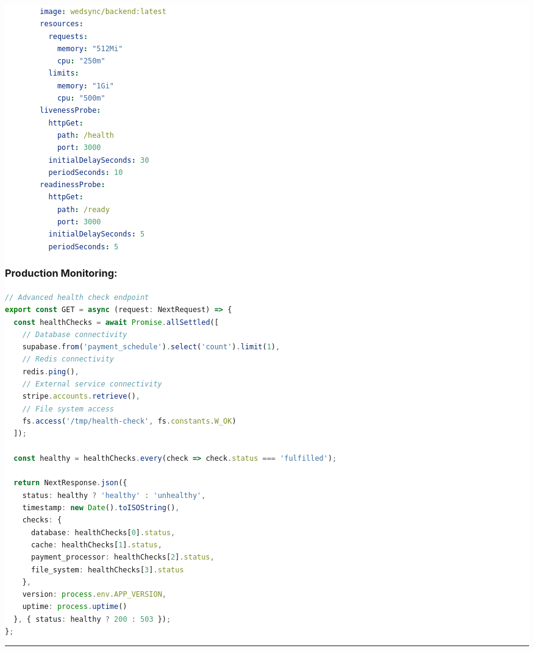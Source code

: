 ```yaml
        image: wedsync/backend:latest
        resources:
          requests:
            memory: "512Mi"
            cpu: "250m"
          limits:
            memory: "1Gi" 
            cpu: "500m"
        livenessProbe:
          httpGet:
            path: /health
            port: 3000
          initialDelaySeconds: 30
          periodSeconds: 10
        readinessProbe:
          httpGet:
            path: /ready
            port: 3000
          initialDelaySeconds: 5
          periodSeconds: 5
```

### Production Monitoring:
```typescript
// Advanced health check endpoint
export const GET = async (request: NextRequest) => {
  const healthChecks = await Promise.allSettled([
    // Database connectivity
    supabase.from('payment_schedule').select('count').limit(1),
    // Redis connectivity  
    redis.ping(),
    // External service connectivity
    stripe.accounts.retrieve(),
    // File system access
    fs.access('/tmp/health-check', fs.constants.W_OK)
  ]);
  
  const healthy = healthChecks.every(check => check.status === 'fulfilled');
  
  return NextResponse.json({
    status: healthy ? 'healthy' : 'unhealthy',
    timestamp: new Date().toISOString(),
    checks: {
      database: healthChecks[0].status,
      cache: healthChecks[1].status,
      payment_processor: healthChecks[2].status,
      file_system: healthChecks[3].status
    },
    version: process.env.APP_VERSION,
    uptime: process.uptime()
  }, { status: healthy ? 200 : 503 });
};
```

---